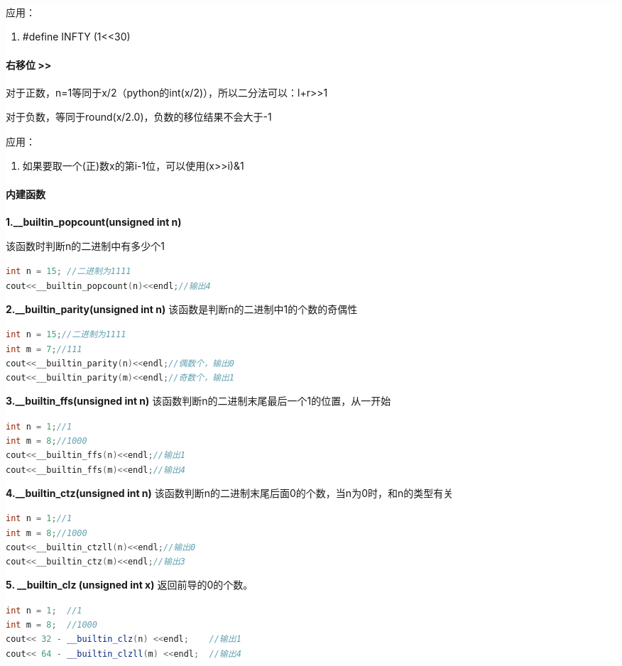 应用：

1. #define INFTY (1<<30)

#### 右移位 >>

对于正数，n=1等同于x/2（python的int(x/2)），所以二分法可以：l+r>>1

对于负数，等同于round(x/2.0)，负数的移位结果不会大于-1

应用：

1. 如果要取一个(正)数x的第i-1位，可以使用(x>>i)&1

#### 内建函数

**1.__builtin_popcount(unsigned int n)**

该函数时判断n的二进制中有多少个1

```c
int n = 15; //二进制为1111
cout<<__builtin_popcount(n)<<endl;//输出4
```

**2.__builtin_parity(unsigned int n)**
该函数是判断n的二进制中1的个数的奇偶性

```c
int n = 15;//二进制为1111
int m = 7;//111
cout<<__builtin_parity(n)<<endl;//偶数个，输出0
cout<<__builtin_parity(m)<<endl;//奇数个，输出1
```

**3.__builtin_ffs(unsigned int n)**
该函数判断n的二进制末尾最后一个1的位置，从一开始

```c
int n = 1;//1
int m = 8;//1000
cout<<__builtin_ffs(n)<<endl;//输出1
cout<<__builtin_ffs(m)<<endl;//输出4
```

**4.__builtin_ctz(unsigned int n)**
该函数判断n的二进制末尾后面0的个数，当n为0时，和n的类型有关

```c
int n = 1;//1
int m = 8;//1000
cout<<__builtin_ctzll(n)<<endl;//输出0
cout<<__builtin_ctz(m)<<endl;//输出3
```

**5. __builtin_clz (unsigned int x)**
返回前导的0的个数。

```c++
int n = 1;	//1
int m = 8;	//1000
cout<< 32 - __builtin_clz(n) <<endl;	//输出1
cout<< 64 - __builtin_clzll(m) <<endl;	//输出4
```
